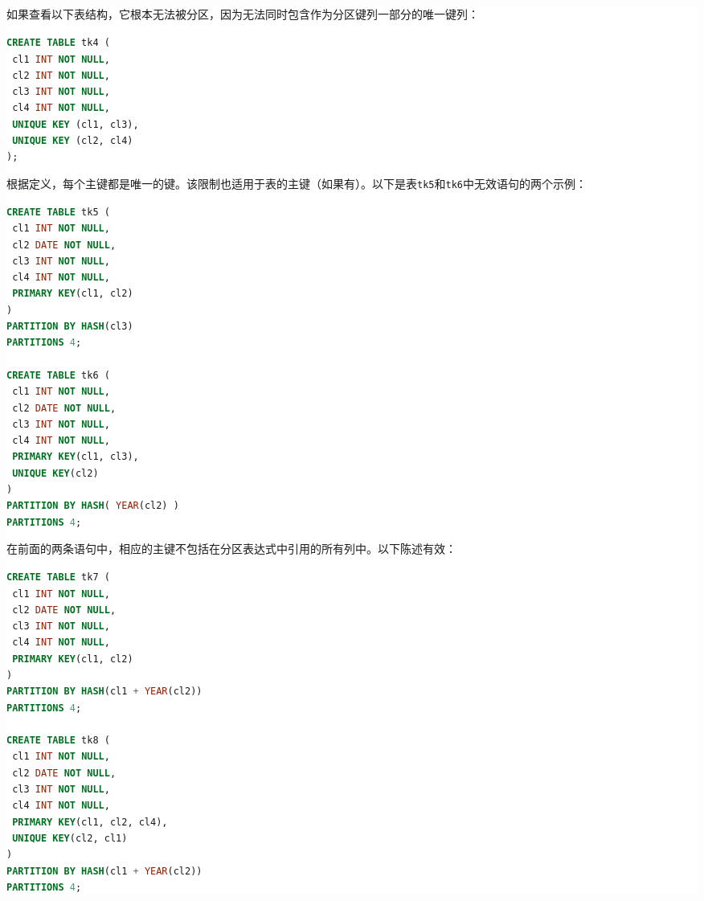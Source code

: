如果查看以下表结构，它根本无法被分区，因为无法同时包含作为分区键列一部分的唯一键列：

```sql
CREATE TABLE tk4 (
 cl1 INT NOT NULL,
 cl2 INT NOT NULL,
 cl3 INT NOT NULL,
 cl4 INT NOT NULL,
 UNIQUE KEY (cl1, cl3),
 UNIQUE KEY (cl2, cl4)
);
```

根据定义，每个主键都是唯一的键。该限制也适用于表的主键（如果有）。以下是表`tk5`和`tk6`中无效语句的两个示例：

```sql
CREATE TABLE tk5 (
 cl1 INT NOT NULL,
 cl2 DATE NOT NULL,
 cl3 INT NOT NULL,
 cl4 INT NOT NULL,
 PRIMARY KEY(cl1, cl2)
)
PARTITION BY HASH(cl3)
PARTITIONS 4;

CREATE TABLE tk6 (
 cl1 INT NOT NULL,
 cl2 DATE NOT NULL,
 cl3 INT NOT NULL,
 cl4 INT NOT NULL,
 PRIMARY KEY(cl1, cl3),
 UNIQUE KEY(cl2)
)
PARTITION BY HASH( YEAR(cl2) )
PARTITIONS 4;
```

在前面的两条语句中，相应的主键不包括在分区表达式中引用的所有列中。以下陈述有效：

```sql
CREATE TABLE tk7 (
 cl1 INT NOT NULL,
 cl2 DATE NOT NULL,
 cl3 INT NOT NULL,
 cl4 INT NOT NULL,
 PRIMARY KEY(cl1, cl2)
)
PARTITION BY HASH(cl1 + YEAR(cl2))
PARTITIONS 4;

CREATE TABLE tk8 (
 cl1 INT NOT NULL,
 cl2 DATE NOT NULL,
 cl3 INT NOT NULL,
 cl4 INT NOT NULL,
 PRIMARY KEY(cl1, cl2, cl4),
 UNIQUE KEY(cl2, cl1)
)
PARTITION BY HASH(cl1 + YEAR(cl2))
PARTITIONS 4;
```

